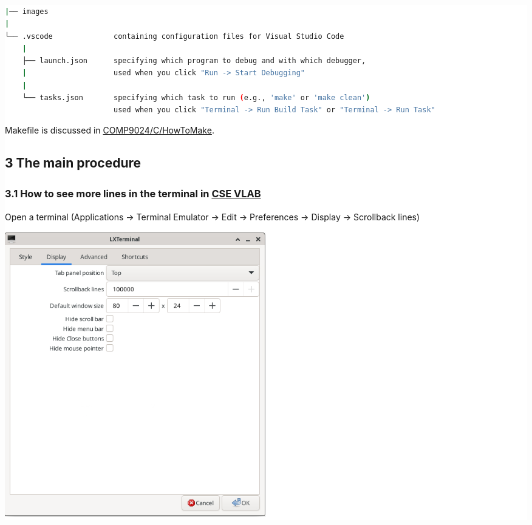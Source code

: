 ```sh
|── images
|
└── .vscode              containing configuration files for Visual Studio Code
    |
    ├── launch.json      specifying which program to debug and with which debugger,
    |                    used when you click "Run -> Start Debugging"
    |
    └── tasks.json       specifying which task to run (e.g., 'make' or 'make clean')
                         used when you click "Terminal -> Run Build Task" or "Terminal -> Run Task"
```

Makefile is discussed in [COMP9024/C/HowToMake](../../C/HowToMake/README.md).


## 3 The main procedure

### 3.1 How to see more lines in the terminal in [CSE VLAB](https://vlabgateway.cse.unsw.edu.au/)

Open a terminal (Applications -> Terminal Emulator -> Edit -> Preferences -> Display -> Scrollback lines)

<img src="images/MoreLines.png" width="50%" height="50%">
